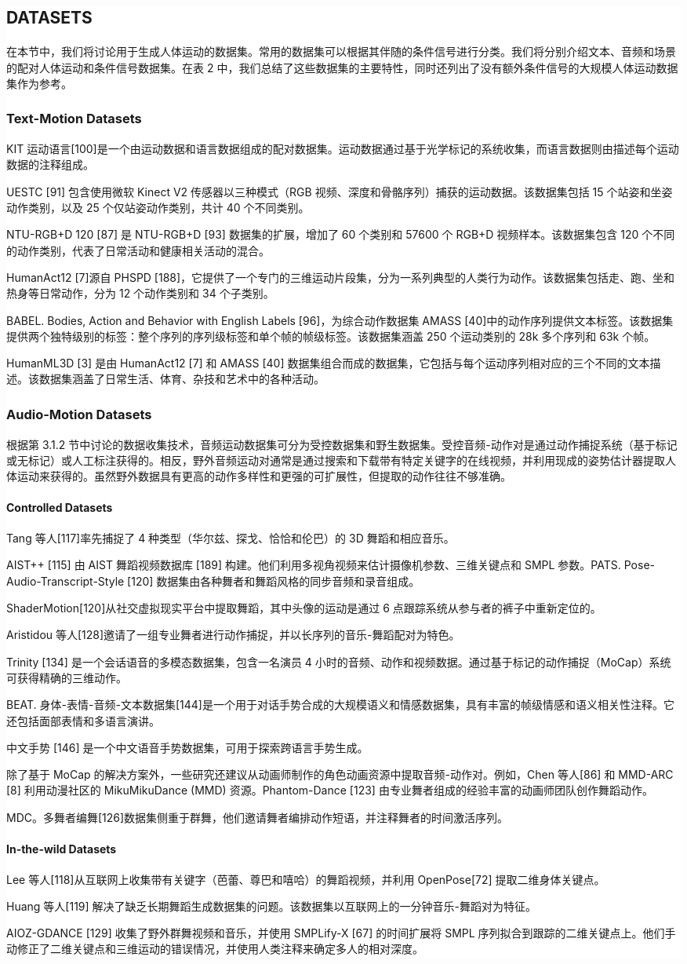 ## DATASETS

在本节中，我们将讨论用于生成人体运动的数据集。常用的数据集可以根据其伴随的条件信号进行分类。我们将分别介绍文本、音频和场景的配对人体运动和条件信号数据集。在表 2 中，我们总结了这些数据集的主要特性，同时还列出了没有额外条件信号的大规模人体运动数据集作为参考。

### Text-Motion Datasets

KIT 运动语言[100]是一个由运动数据和语言数据组成的配对数据集。运动数据通过基于光学标记的系统收集，而语言数据则由描述每个运动数据的注释组成。

UESTC [91] 包含使用微软 Kinect V2 传感器以三种模式（RGB 视频、深度和骨骼序列）捕获的运动数据。该数据集包括 15 个站姿和坐姿动作类别，以及 25 个仅站姿动作类别，共计 40 个不同类别。

NTU-RGB+D 120 [87] 是 NTU-RGB+D [93] 数据集的扩展，增加了 60 个类别和 57600 个 RGB+D 视频样本。该数据集包含 120 个不同的动作类别，代表了日常活动和健康相关活动的混合。

HumanAct12 [7]源自 PHSPD [188]，它提供了一个专门的三维运动片段集，分为一系列典型的人类行为动作。该数据集包括走、跑、坐和热身等日常动作，分为 12 个动作类别和 34 个子类别。

BABEL. Bodies, Action and Behavior with English Labels [96]，为综合动作数据集 AMASS [40]中的动作序列提供文本标签。该数据集提供两个独特级别的标签：整个序列的序列级标签和单个帧的帧级标签。该数据集涵盖 250 个运动类别的 28k 多个序列和 63k 个帧。

HumanML3D [3] 是由 HumanAct12 [7] 和 AMASS [40] 数据集组合而成的数据集，它包括与每个运动序列相对应的三个不同的文本描述。该数据集涵盖了日常生活、体育、杂技和艺术中的各种活动。

### Audio-Motion Datasets

根据第 3.1.2 节中讨论的数据收集技术，音频运动数据集可分为受控数据集和野生数据集。受控音频-动作对是通过动作捕捉系统（基于标记或无标记）或人工标注获得的。相反，野外音频运动对通常是通过搜索和下载带有特定关键字的在线视频，并利用现成的姿势估计器提取人体运动来获得的。虽然野外数据具有更高的动作多样性和更强的可扩展性，但提取的动作往往不够准确。

#### Controlled Datasets

Tang 等人[117]率先捕捉了 4 种类型（华尔兹、探戈、恰恰和伦巴）的 3D 舞蹈和相应音乐。

AIST++ [115] 由 AIST 舞蹈视频数据库 [189] 构建。他们利用多视角视频来估计摄像机参数、三维关键点和 SMPL 参数。PATS. Pose-Audio-Transcript-Style [120] 数据集由各种舞者和舞蹈风格的同步音频和录音组成。

ShaderMotion[120]从社交虚拟现实平台中提取舞蹈，其中头像的运动是通过 6 点跟踪系统从参与者的裤子中重新定位的。

Aristidou 等人[128]邀请了一组专业舞者进行动作捕捉，并以长序列的音乐-舞蹈配对为特色。

Trinity [134] 是一个会话语音的多模态数据集，包含一名演员 4 小时的音频、动作和视频数据。通过基于标记的动作捕捉（MoCap）系统可获得精确的三维动作。

BEAT. 身体-表情-音频-文本数据集[144]是一个用于对话手势合成的大规模语义和情感数据集，具有丰富的帧级情感和语义相关性注释。它还包括面部表情和多语言演讲。

中文手势 [146] 是一个中文语音手势数据集，可用于探索跨语言手势生成。

除了基于 MoCap 的解决方案外，一些研究还建议从动画师制作的角色动画资源中提取音频-动作对。例如，Chen 等人[86] 和 MMD-ARC [8] 利用动漫社区的 MikuMikuDance (MMD) 资源。Phantom-Dance [123] 由专业舞者组成的经验丰富的动画师团队创作舞蹈动作。

MDC。多舞者编舞[126]数据集侧重于群舞，他们邀请舞者编排动作短语，并注释舞者的时间激活序列。

#### In-the-wild Datasets

Lee 等人[118]从互联网上收集带有关键字（芭蕾、尊巴和嘻哈）的舞蹈视频，并利用 OpenPose[72] 提取二维身体关键点。

Huang 等人[119] 解决了缺乏长期舞蹈生成数据集的问题。该数据集以互联网上的一分钟音乐-舞蹈对为特征。

AIOZ-GDANCE [129] 收集了野外群舞视频和音乐，并使用 SMPLify-X [67] 的时间扩展将 SMPL 序列拟合到跟踪的二维关键点上。他们手动修正了二维关键点和三维运动的错误情况，并使用人类注释来确定多人的相对深度。
